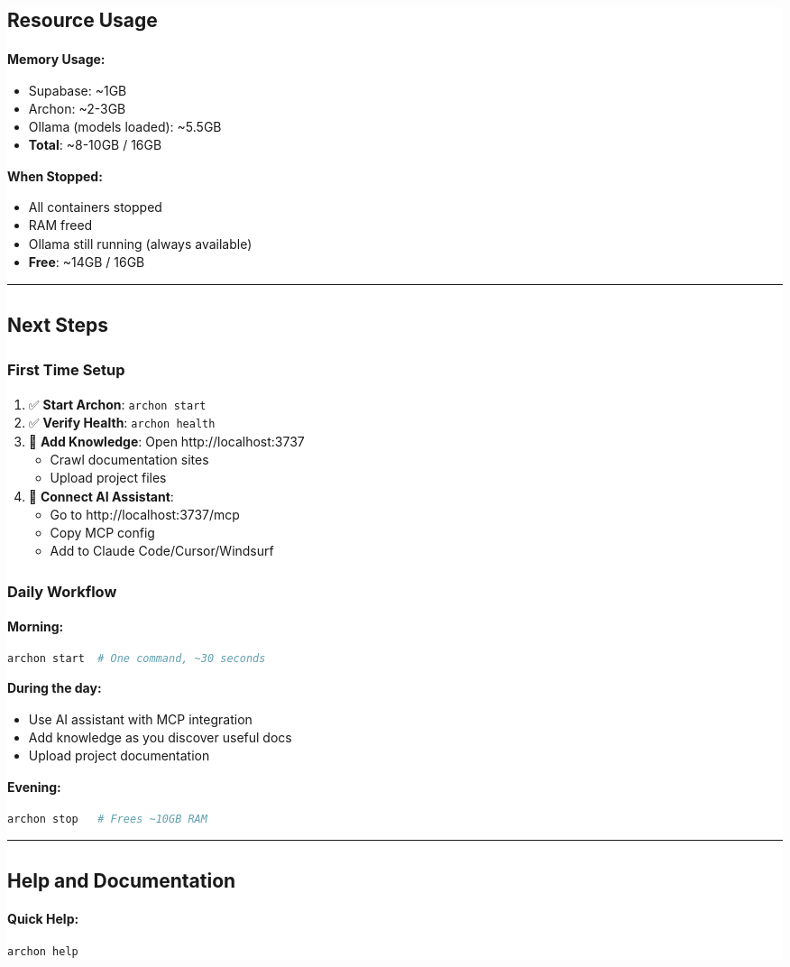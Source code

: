 ## Resource Usage

**Memory Usage:**
- Supabase: ~1GB
- Archon: ~2-3GB
- Ollama (models loaded): ~5.5GB
- **Total**: ~8-10GB / 16GB

**When Stopped:**
- All containers stopped
- RAM freed
- Ollama still running (always available)
- **Free**: ~14GB / 16GB

---

## Next Steps

### First Time Setup

1. ✅ **Start Archon**: `archon start`
2. ✅ **Verify Health**: `archon health`
3. 📝 **Add Knowledge**: Open http://localhost:3737
   - Crawl documentation sites
   - Upload project files
4. 🔌 **Connect AI Assistant**:
   - Go to http://localhost:3737/mcp
   - Copy MCP config
   - Add to Claude Code/Cursor/Windsurf

### Daily Workflow

**Morning:**
```bash
archon start  # One command, ~30 seconds
```

**During the day:**
- Use AI assistant with MCP integration
- Add knowledge as you discover useful docs
- Upload project documentation

**Evening:**
```bash
archon stop   # Frees ~10GB RAM
```

---

## Help and Documentation

**Quick Help:**
```bash
archon help
```
